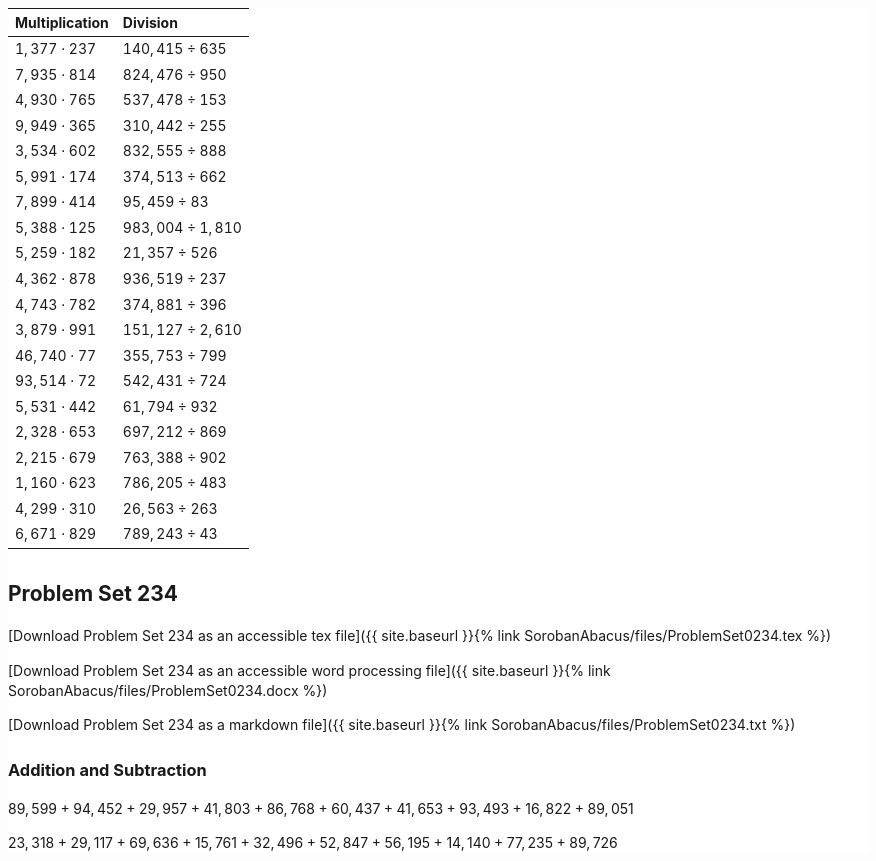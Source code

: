 | Multiplication | Division |
|:---- |:---- |
|$1,377\cdot237$ |$140,415÷635$ |
|$7,935\cdot814$ |$824,476÷950$ |
|$4,930\cdot765$ |$537,478÷153$ |
|$9,949\cdot365$ |$310,442÷255$ |
|$3,534\cdot602$ |$832,555÷888$ |
|$5,991\cdot174$ |$374,513÷662$ |
|$7,899\cdot414$ |$95,459÷83$ |
|$5,388\cdot125$ |$983,004÷1,810$ |
|$5,259\cdot182$ |$21,357÷526$ |
|$4,362\cdot878$ |$936,519÷237$ |
|$4,743\cdot782$ |$374,881÷396$ |
|$3,879\cdot991$ |$151,127÷2,610$ |
|$46,740\cdot77$ |$355,753÷799$ |
|$93,514\cdot72$ |$542,431÷724$ |
|$5,531\cdot442$ |$61,794÷932$ |
|$2,328\cdot653$ |$697,212÷869$ |
|$2,215\cdot679$ |$763,388÷902$ |
|$1,160\cdot623$ |$786,205÷483$ |
|$4,299\cdot310$ |$26,563÷263$ |
|$6,671\cdot829$ |$789,243÷43$ |

## Problem Set 234
[Download Problem Set 234 as an accessible tex file]({{ site.baseurl }}{% link SorobanAbacus/files/ProblemSet0234.tex %})

[Download Problem Set 234 as an accessible word processing file]({{ site.baseurl }}{% link SorobanAbacus/files/ProblemSet0234.docx %})

[Download Problem Set 234 as a markdown file]({{ site.baseurl }}{% link SorobanAbacus/files/ProblemSet0234.txt %})

### Addition and Subtraction

$89,599+94,452+29,957+41,803+86,768+60,437+41,653+93,493+16,822+89,051$

$23,318+29,117+69,636+15,761+32,496+52,847+56,195+14,140+77,235+89,726$
